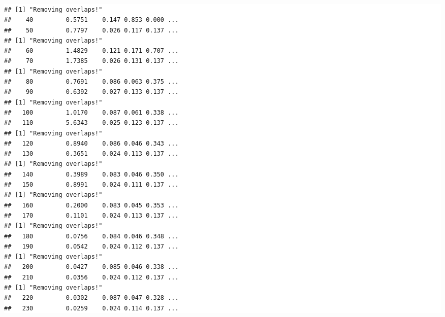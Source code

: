     ## [1] "Removing overlaps!"
    ##    40         0.5751    0.147 0.853 0.000 ... 
    ##    50         0.7797    0.026 0.117 0.137 ... 
    ## [1] "Removing overlaps!"
    ##    60         1.4829    0.121 0.171 0.707 ... 
    ##    70         1.7385    0.026 0.131 0.137 ... 
    ## [1] "Removing overlaps!"
    ##    80         0.7691    0.086 0.063 0.375 ... 
    ##    90         0.6392    0.027 0.133 0.137 ... 
    ## [1] "Removing overlaps!"
    ##   100         1.0170    0.087 0.061 0.338 ... 
    ##   110         5.6343    0.025 0.123 0.137 ... 
    ## [1] "Removing overlaps!"
    ##   120         0.8940    0.086 0.046 0.343 ... 
    ##   130         0.3651    0.024 0.113 0.137 ... 
    ## [1] "Removing overlaps!"
    ##   140         0.3989    0.083 0.046 0.350 ... 
    ##   150         0.8991    0.024 0.111 0.137 ... 
    ## [1] "Removing overlaps!"
    ##   160         0.2000    0.083 0.045 0.353 ... 
    ##   170         0.1101    0.024 0.113 0.137 ... 
    ## [1] "Removing overlaps!"
    ##   180         0.0756    0.084 0.046 0.348 ... 
    ##   190         0.0542    0.024 0.112 0.137 ... 
    ## [1] "Removing overlaps!"
    ##   200         0.0427    0.085 0.046 0.338 ... 
    ##   210         0.0356    0.024 0.112 0.137 ... 
    ## [1] "Removing overlaps!"
    ##   220         0.0302    0.087 0.047 0.328 ... 
    ##   230         0.0259    0.024 0.114 0.137 ... 